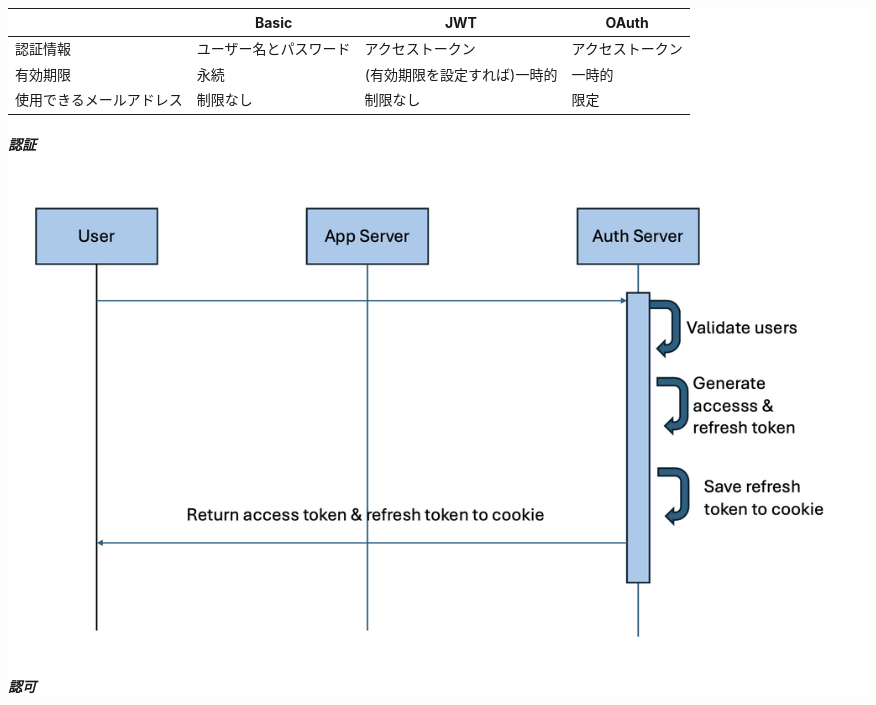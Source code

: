 |  | Basic | JWT | OAuth | 
| ---- | ---- | ---- | ---- |
| 認証情報 | ユーザー名とパスワード | アクセストークン | アクセストークン |
| 有効期限 | 永続 | (有効期限を設定すれば)一時的 | 一時的 |
| 使用できるメールアドレス | 制限なし | 制限なし | 限定 |

##### 認証

![認証](./img/jwt-authentication.png)

##### 認可
